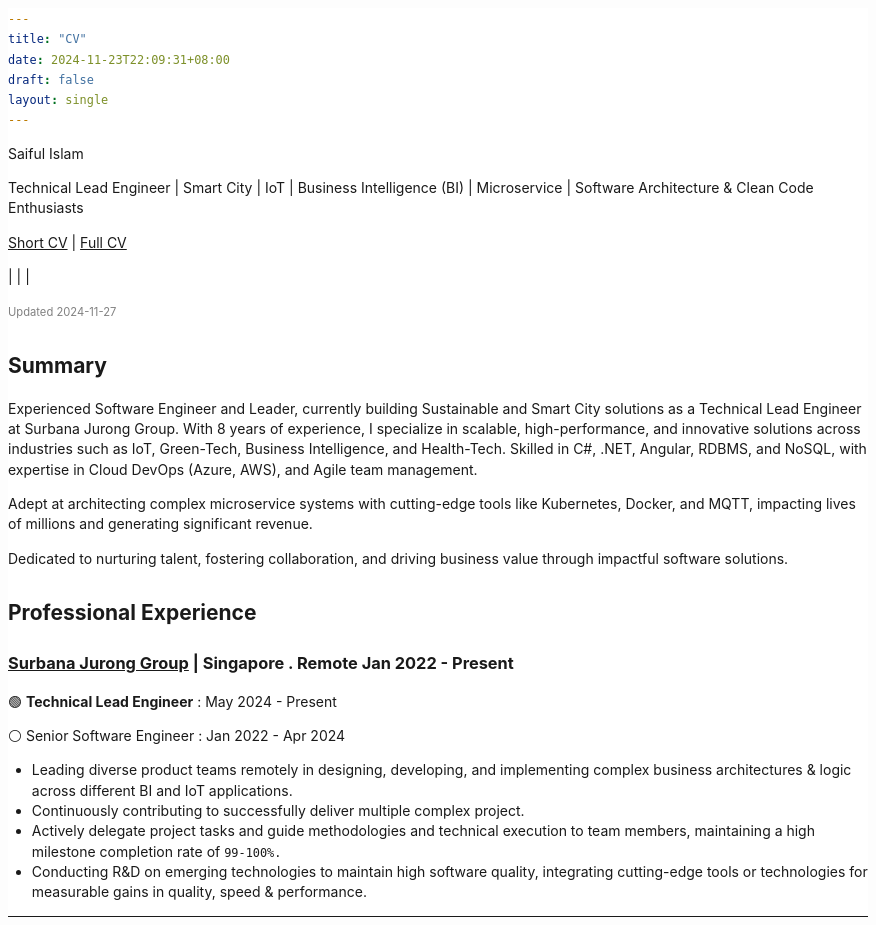 ```yaml
---
title: "CV"
date: 2024-11-23T22:09:31+08:00
draft: false
layout: single
---
```


<div class="cv">

<span class="name">Saiful Islam</span>

<span class="info">Technical Lead Engineer | Smart City | IoT | Business Intelligence (BI) | Microservice | Software Architecture & Clean Code Enthusiasts</span>

<span class="info">[Short CV](../cv) | [Full CV](cv_full) 


<span class="info">[<i class='far fa-envelope fa-fw'></i>](mailto:iamonlysaiful@outlook.com) | [<i class='fab fa-github fa-fw'></i>](https://github.com/iamonlysaiful) | [<i class='fab fa-linkedin fa-fw'></i>](https://www.linkedin.com/in/iamonlysaiful/) | [<i class='fab fa-stack-overflow fa-fw'></i>](https://stackoverflow.com/users/7542248/iamonlysaiful)

<span class="info" style="color: gray; font-size: 0.8rem;">Updated 2024-11-27</span>


## Summary

<div>
Experienced Software Engineer and Leader, currently building Sustainable and Smart City solutions as a Technical Lead Engineer at Surbana Jurong Group. With 8 years of experience, I specialize in scalable, high-performance, and innovative solutions across industries such as IoT, Green-Tech, Business Intelligence, and Health-Tech. Skilled in C#, .NET, Angular, RDBMS, and NoSQL, with expertise in Cloud DevOps (Azure, AWS), and Agile team management. 
<p class="summary"></p>
Adept at architecting complex microservice systems with cutting-edge tools like Kubernetes, Docker, and MQTT, impacting lives of millions and generating significant revenue.
<p class="summary"></p>
Dedicated to nurturing talent, fostering collaboration, and driving business value through impactful software solutions.
</div>

## Professional Experience

### [Surbana Jurong Group](https://surbanajurong.com/) | <location> Singapore . Remote </location> <time> Jan 2022 - Present </time>
🟢 **Technical Lead Engineer** 
: May 2024 - Present 

⚪ Senior Software Engineer
: Jan 2022 - Apr 2024 
- Leading diverse product teams remotely in designing, developing, and implementing complex business architectures & logic across different BI and IoT applications.
- Continuously contributing to successfully deliver multiple  complex project. 
- Actively delegate project tasks and guide methodologies and technical execution to team members, maintaining a high milestone completion rate of `99-100%.`
- Conducting R&D on emerging technologies to maintain high software quality, integrating cutting-edge tools or technologies for measurable gains in quality, speed & performance.

---